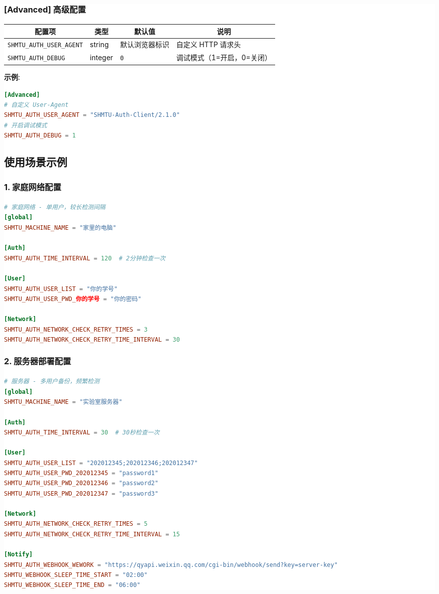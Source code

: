 ### [Advanced] 高级配置

| 配置项 | 类型 | 默认值 | 说明 |
|--------|------|--------|------|
| `SHMTU_AUTH_USER_AGENT` | string | 默认浏览器标识 | 自定义 HTTP 请求头 |
| `SHMTU_AUTH_DEBUG` | integer | `0` | 调试模式（1=开启，0=关闭） |

**示例**:

```toml
[Advanced]
# 自定义 User-Agent
SHMTU_AUTH_USER_AGENT = "SHMTU-Auth-Client/2.1.0"
# 开启调试模式
SHMTU_AUTH_DEBUG = 1
```

## 使用场景示例

### 1. 家庭网络配置

```toml
# 家庭网络 - 单用户，较长检测间隔
[global]
SHMTU_MACHINE_NAME = "家里的电脑"

[Auth]
SHMTU_AUTH_TIME_INTERVAL = 120  # 2分钟检查一次

[User]
SHMTU_AUTH_USER_LIST = "你的学号"
SHMTU_AUTH_USER_PWD_你的学号 = "你的密码"

[Network]
SHMTU_AUTH_NETWORK_CHECK_RETRY_TIMES = 3
SHMTU_AUTH_NETWORK_CHECK_RETRY_TIME_INTERVAL = 30
```

### 2. 服务器部署配置

```toml
# 服务器 - 多用户备份，频繁检测
[global]
SHMTU_MACHINE_NAME = "实验室服务器"

[Auth]
SHMTU_AUTH_TIME_INTERVAL = 30  # 30秒检查一次

[User]
SHMTU_AUTH_USER_LIST = "202012345;202012346;202012347"
SHMTU_AUTH_USER_PWD_202012345 = "password1"
SHMTU_AUTH_USER_PWD_202012346 = "password2"
SHMTU_AUTH_USER_PWD_202012347 = "password3"

[Network]
SHMTU_AUTH_NETWORK_CHECK_RETRY_TIMES = 5
SHMTU_AUTH_NETWORK_CHECK_RETRY_TIME_INTERVAL = 15

[Notify]
SHMTU_AUTH_WEBHOOK_WEWORK = "https://qyapi.weixin.qq.com/cgi-bin/webhook/send?key=server-key"
SHMTU_WEBHOOK_SLEEP_TIME_START = "02:00"
SHMTU_WEBHOOK_SLEEP_TIME_END = "06:00"
```
